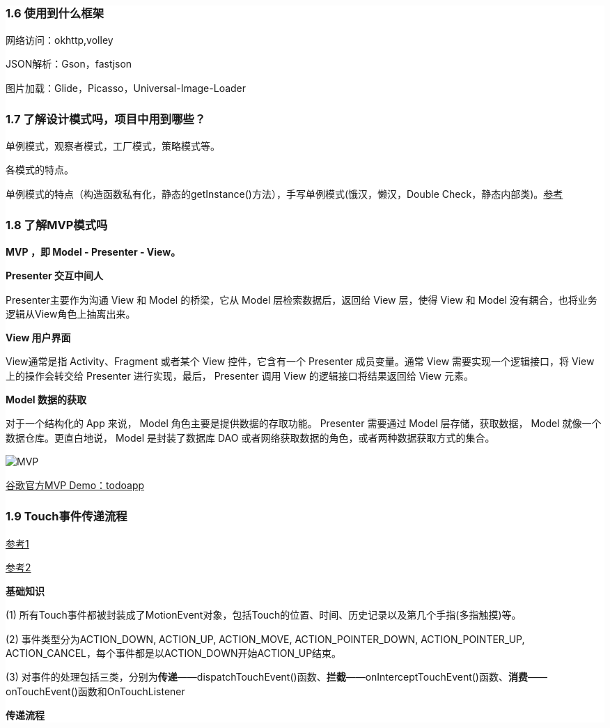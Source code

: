 ### 1.6 使用到什么框架

网络访问：okhttp,volley

JSON解析：Gson，fastjson

图片加载：Glide，Picasso，Universal-Image-Loader

### 1.7 了解设计模式吗，项目中用到哪些？

单例模式，观察者模式，工厂模式，策略模式等。

各模式的特点。

单例模式的特点（构造函数私有化，静态的getInstance()方法），手写单例模式(饿汉，懒汉，Double Check，静态内部类)。[参考](https://blog.csdn.net/next_second/article/details/52549953)

### 1.8 了解MVP模式吗

**MVP ，即 Model - Presenter - View。**

**Presenter 交互中间人**

Presenter主要作为沟通 View 和 Model 的桥梁，它从 Model 层检索数据后，返回给 View 层，使得 View 和 Model 没有耦合，也将业务逻辑从View角色上抽离出来。

**View 用户界面**

View通常是指 Activity、Fragment 或者某个 View 控件，它含有一个 Presenter 成员变量。通常 View 需要实现一个逻辑接口，将 View 上的操作会转交给 Presenter 进行实现，最后， Presenter 调用 View 的逻辑接口将结果返回给 View 元素。

**Model 数据的获取**

对于一个结构化的 App 来说， Model 角色主要是提供数据的存取功能。 Presenter 需要通过 Model 层存储，获取数据， Model 就像一个数据仓库。更直白地说， Model 是封装了数据库 DAO 或者网络获取数据的角色，或者两种数据获取方式的集合。

![MVP](http://img.blog.csdn.net/20171125094831024?watermark/2/text/aHR0cDovL2Jsb2cuY3Nkbi5uZXQvTmV4dF9TZWNvbmQ=/font/5a6L5L2T/fontsize/400/fill/I0JBQkFCMA==/dissolve/70/gravity/SouthEast)

[谷歌官方MVP Demo：todoapp](https://github.com/googlesamples/android-architecture/tree/todo-mvp/)

### 1.9 Touch事件传递流程

[参考1](http://hanhailong.com/2015/09/24/Android-%E4%B8%89%E5%BC%A0%E5%9B%BE%E6%90%9E%E5%AE%9ATouch%E4%BA%8B%E4%BB%B6%E4%BC%A0%E9%80%92%E6%9C%BA%E5%88%B6/)

[参考2](http://www.cnblogs.com/sunzn/archive/2013/05/10/3064129.html)



**基础知识**

(1) 所有Touch事件都被封装成了MotionEvent对象，包括Touch的位置、时间、历史记录以及第几个手指(多指触摸)等。

(2) 事件类型分为ACTION_DOWN, ACTION_UP, ACTION_MOVE, ACTION_POINTER_DOWN, ACTION_POINTER_UP, ACTION_CANCEL，每个事件都是以ACTION_DOWN开始ACTION_UP结束。

(3) 对事件的处理包括三类，分别为**传递**——dispatchTouchEvent()函数、**拦截**——onInterceptTouchEvent()函数、**消费**——onTouchEvent()函数和OnTouchListener

**传递流程**
